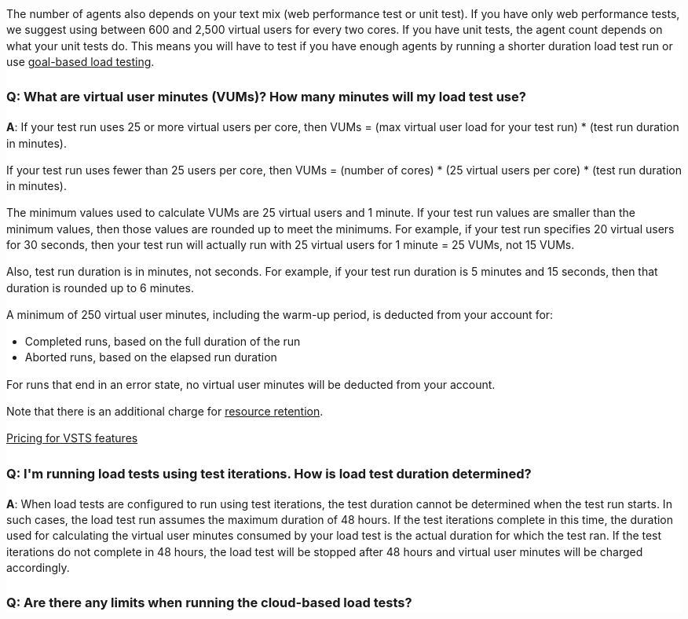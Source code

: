 The number of agents also depends on your text mix (web performance test or unit test). 
If you have only web performance tests, we suggest using between 600 and 2,500 virtual users for every two cores. 
If you have unit tests, the agent count depends on what your unit tests do. 
This means you will have to test if you have enough agents by 
running a shorter duration load test run or use 
[goal-based load testing](http://blogs.msdn.com/b/visualstudioalm/archive/2015/08/03/announcing-support-for-goal-based-load-pattern-in-cloud-based-load-tests.aspx).

<a name="VUM"></a>
### Q: What are virtual user minutes (VUMs)? How many minutes will my load test use?

**A**: If your test run uses 25 or more virtual users per core, 
then VUMs = (max virtual user load for your test run) * (test run duration in minutes).

If your test run uses fewer than 25 users per core, then VUMs = 
(number of cores) \* (25 virtual users per core) \* (test run duration in minutes).

The minimum values used to calculate VUMs are 25 virtual users and 1 minute. 
If your test run values are smaller than the minimum values, 
then those values are rounded up to meet the minimums. 
For example, if your test run specifies 20 virtual users for 30 seconds,
then your test run will actually run with 25 virtual users for 1 minute = 25 VUMs, 
not 15 VUMs.
 
Also, test run duration is in minutes, not seconds. For example, 
if your test run duration is 5 minutes and 15 seconds, 
then that duration is rounded up to 6 minutes. 
   
A minimum of 250 virtual user minutes, including the warm-up period, is deducted from your account for:

* Completed runs, based on the full duration of the run
* Aborted runs, based on the elapsed run duration

For runs that end in an error state, no virtual user minutes will be deducted from your account.

Note that there is an additional charge for [resource retention](#retain-resources).

[Pricing for VSTS features](https://www.visualstudio.com/team-services/pricing/)

<a name="iterations"></a>
### Q: I'm running load tests using test iterations. How is load test duration determined?

**A**: When load tests are configured to run using test iterations, the test duration cannot be
determined when the test run starts. In such cases, the load test run assumes the maximum duration
of 48 hours. If the test iterations complete in this time, the duration used for calculating the
virtual user minutes consumed by your load test is the actual duration for which the test ran.
If the test iterations do not complete in 48 hours, the load test will be stopped after 48 hours
and virtual user minutes will be charged accordingly.

<a name="test-limits"></a>
### Q: Are there any limits when running the cloud-based load tests?
